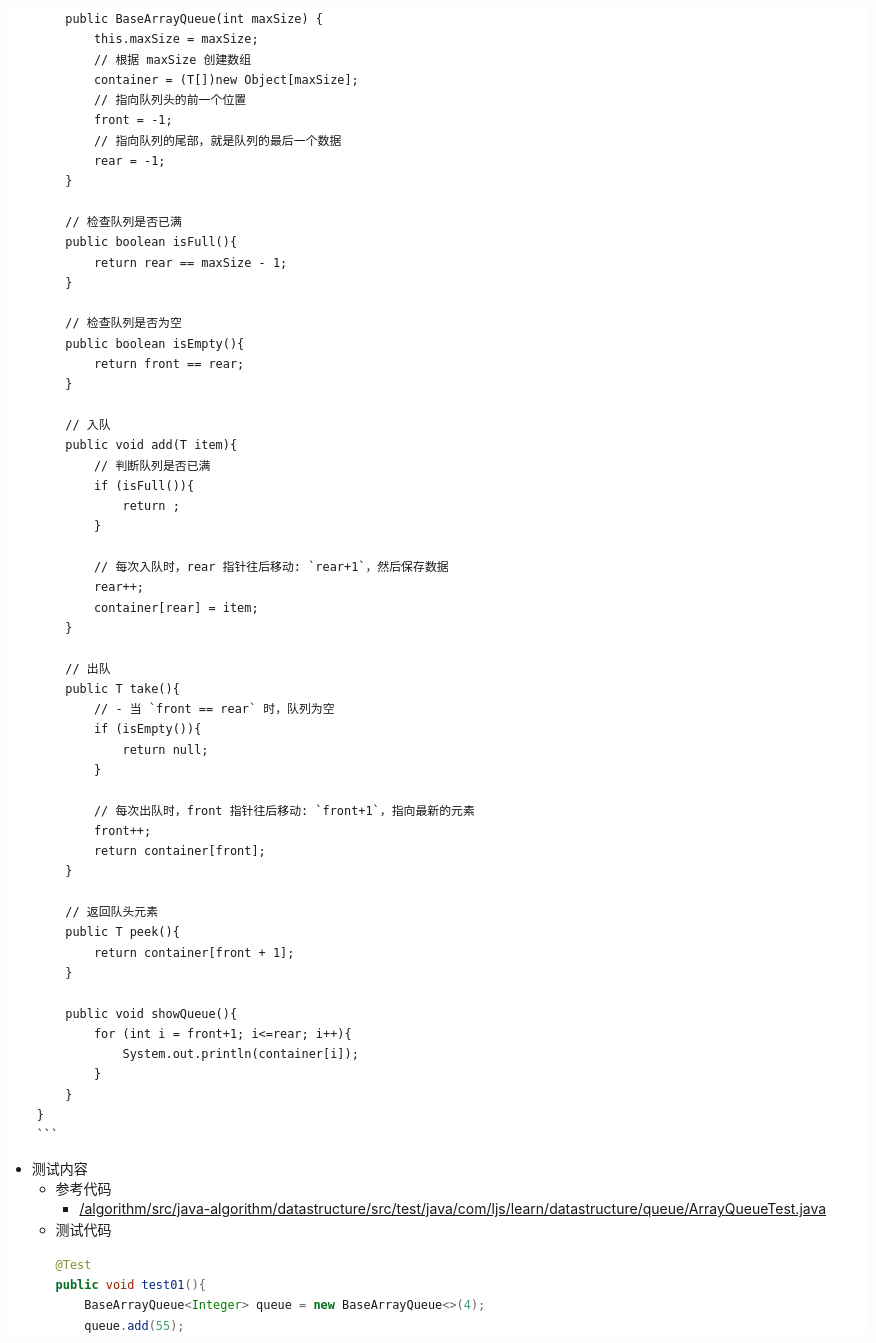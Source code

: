             public BaseArrayQueue(int maxSize) {
                this.maxSize = maxSize;
                // 根据 maxSize 创建数组
                container = (T[])new Object[maxSize];
                // 指向队列头的前一个位置
                front = -1;
                // 指向队列的尾部，就是队列的最后一个数据
                rear = -1;
            }
              
            // 检查队列是否已满
            public boolean isFull(){
                return rear == maxSize - 1;
            }
        
            // 检查队列是否为空
            public boolean isEmpty(){
                return front == rear;
            }
        
            // 入队
            public void add(T item){
                // 判断队列是否已满
                if (isFull()){
                    return ;
                }
        
                // 每次入队时，rear 指针往后移动: `rear+1`，然后保存数据
                rear++;
                container[rear] = item;
            }
        
            // 出队
            public T take(){
                // - 当 `front == rear` 时，队列为空
                if (isEmpty()){
                    return null;
                }
        
                // 每次出队时，front 指针往后移动: `front+1`，指向最新的元素
                front++;
                return container[front];
            }
        
            // 返回队头元素
            public T peek(){
                return container[front + 1];
            }
        
            public void showQueue(){
                for (int i = front+1; i<=rear; i++){
                    System.out.println(container[i]);
                }
            }
        }
        ```
- 测试内容
    - 参考代码
        - [/algorithm/src/java-algorithm/datastructure/src/test/java/com/ljs/learn/datastructure/queue/ArrayQueueTest.java](/algorithm/src/java-algorithm/datastructure/src/test/java/com/ljs/learn/datastructure/queue/ArrayQueueTest.java)
    - 测试代码
        ```java
        @Test
        public void test01(){
            BaseArrayQueue<Integer> queue = new BaseArrayQueue<>(4);
            queue.add(55);